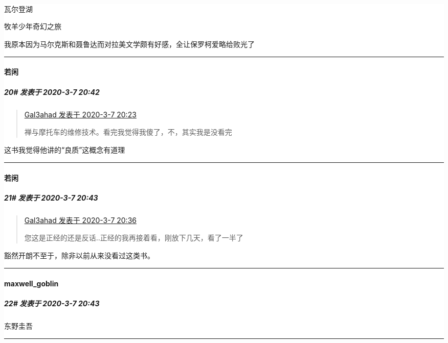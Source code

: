 
瓦尔登湖

牧羊少年奇幻之旅


我原本因为马尔克斯和聂鲁达而对拉美文学颇有好感，全让保罗柯爱略给败光了








-----

####  若闲  
##### 20#       发表于 2020-3-7 20:42



<blockquote><a href="httphttps://bbs.saraba1st.com/2b/forum.php?mod=redirect&amp;goto=findpost&amp;pid=46649974&amp;ptid=1917657" target="_blank">Gal3ahad 发表于 2020-3-7 20:23</a>

禅与摩托车的维修技术。看完我觉得我傻了，不，其实我是没看完</blockquote>
这书我觉得他讲的“良质”这概念有道理







-----

####  若闲  
##### 21#       发表于 2020-3-7 20:43



<blockquote><a href="httphttps://bbs.saraba1st.com/2b/forum.php?mod=redirect&amp;goto=findpost&amp;pid=46650125&amp;ptid=1917657" target="_blank">Gal3ahad 发表于 2020-3-7 20:36</a>

您这是正经的还是反话..正经的我再接着看，刚放下几天，看了一半了</blockquote>
豁然开朗不至于，除非以前从来没看过这类书。







-----

####  maxwell_goblin  
##### 22#       发表于 2020-3-7 20:43




东野圭吾







-----
